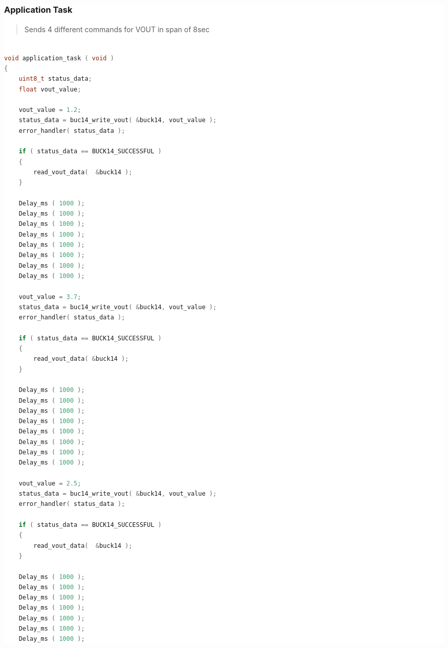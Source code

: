 
### Application Task

> Sends 4 different commands for VOUT in span of 8sec

```c

void application_task ( void )
{
    uint8_t status_data;
    float vout_value;

    vout_value = 1.2;
    status_data = buc14_write_vout( &buck14, vout_value );
    error_handler( status_data );

    if ( status_data == BUCK14_SUCCESSFUL )
    {
        read_vout_data(  &buck14 );
    }

    Delay_ms ( 1000 );
    Delay_ms ( 1000 );
    Delay_ms ( 1000 );
    Delay_ms ( 1000 );
    Delay_ms ( 1000 );
    Delay_ms ( 1000 );
    Delay_ms ( 1000 );
    Delay_ms ( 1000 );

    vout_value = 3.7;
    status_data = buc14_write_vout( &buck14, vout_value );
    error_handler( status_data );

    if ( status_data == BUCK14_SUCCESSFUL )
    {
        read_vout_data( &buck14 );
    }

    Delay_ms ( 1000 );
    Delay_ms ( 1000 );
    Delay_ms ( 1000 );
    Delay_ms ( 1000 );
    Delay_ms ( 1000 );
    Delay_ms ( 1000 );
    Delay_ms ( 1000 );
    Delay_ms ( 1000 );

    vout_value = 2.5;
    status_data = buc14_write_vout( &buck14, vout_value );
    error_handler( status_data );

    if ( status_data == BUCK14_SUCCESSFUL )
    {
        read_vout_data(  &buck14 );
    }
    
    Delay_ms ( 1000 );
    Delay_ms ( 1000 );
    Delay_ms ( 1000 );
    Delay_ms ( 1000 );
    Delay_ms ( 1000 );
    Delay_ms ( 1000 );
    Delay_ms ( 1000 );
```